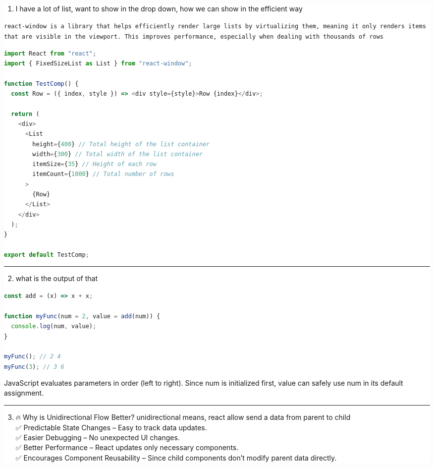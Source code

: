 1. I have a lot of list, want to show in the drop down, how we can show in the efficient way

```text
react-window is a library that helps efficiently render large lists by virtualizing them, meaning it only renders items that are visible in the viewport. This improves performance, especially when dealing with thousands of rows
```

```js
import React from "react";
import { FixedSizeList as List } from "react-window";

function TestComp() {
  const Row = ({ index, style }) => <div style={style}>Row {index}</div>;

  return (
    <div>
      <List
        height={400} // Total height of the list container
        width={300} // Total width of the list container
        itemSize={35} // Height of each row
        itemCount={1000} // Total number of rows
      >
        {Row}
      </List>
    </div>
  );
}

export default TestComp;
```

---

2. what is the output of that

```js
const add = (x) => x + x;

function myFunc(num = 2, value = add(num)) {
  console.log(num, value);
}

myFunc(); // 2 4
myFunc(3); // 3 6
```

JavaScript evaluates parameters in order (left to right). Since num is initialized first, value can safely use num in its default assignment.

---

3. 🔥 Why is Unidirectional Flow Better?
   unidirectional means, react allow send a data from parent to child <br>
   ✅ Predictable State Changes – Easy to track data updates.<br>
   ✅ Easier Debugging – No unexpected UI changes.<br>
   ✅ Better Performance – React updates only necessary components.<br>
   ✅ Encourages Component Reusability – Since child components don’t modify parent data directly.<br>
